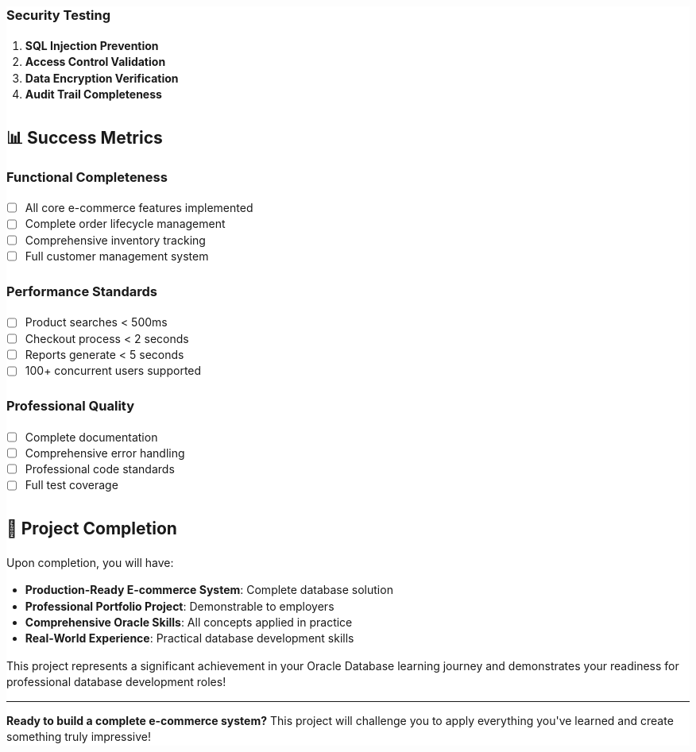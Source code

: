 ### **Security Testing**
1. **SQL Injection Prevention**
2. **Access Control Validation**
3. **Data Encryption Verification**
4. **Audit Trail Completeness**

## 📊 Success Metrics

### **Functional Completeness**
- [ ] All core e-commerce features implemented
- [ ] Complete order lifecycle management
- [ ] Comprehensive inventory tracking
- [ ] Full customer management system

### **Performance Standards**
- [ ] Product searches < 500ms
- [ ] Checkout process < 2 seconds
- [ ] Reports generate < 5 seconds
- [ ] 100+ concurrent users supported

### **Professional Quality**
- [ ] Complete documentation
- [ ] Comprehensive error handling
- [ ] Professional code standards
- [ ] Full test coverage

## 🎉 Project Completion

Upon completion, you will have:
- **Production-Ready E-commerce System**: Complete database solution
- **Professional Portfolio Project**: Demonstrable to employers
- **Comprehensive Oracle Skills**: All concepts applied in practice
- **Real-World Experience**: Practical database development skills

This project represents a significant achievement in your Oracle Database learning journey and demonstrates your readiness for professional database development roles!

---

**Ready to build a complete e-commerce system?** This project will challenge you to apply everything you've learned and create something truly impressive!
